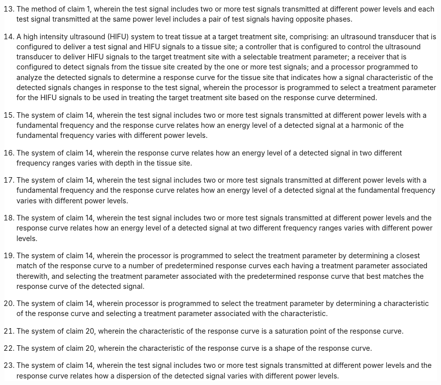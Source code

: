   
 13. The method of claim 1, wherein the test signal includes two or more test signals transmitted at different power levels and each test signal transmitted at the same power level includes a pair of test signals having opposite phases.

  
 14. A high intensity ultrasound (HIFU) system to treat tissue at a target treatment site, comprising:
an ultrasound transducer that is configured to deliver a test signal and HIFU signals to a tissue site; a controller that is configured to control the ultrasound transducer to deliver HIFU signals to the target treatment site with a selectable treatment parameter; a receiver that is configured to detect signals from the tissue site created by the one or more test signals; and a processor programmed to analyze the detected signals to determine a response curve for the tissue site that indicates how a signal characteristic of the detected signals changes in response to the test signal, wherein the processor is programmed to select a treatment parameter for the HIFU signals to be used in treating the target treatment site based on the response curve determined. 

  
 15. The system of claim 14, wherein the test signal includes two or more test signals transmitted at different power levels with a fundamental frequency and the response curve relates how an energy level of a detected signal at a harmonic of the fundamental frequency varies with different power levels.

  
 16. The system of claim 14, wherein the response curve relates how an energy level of a detected signal in two different frequency ranges varies with depth in the tissue site.

  
 17. The system of claim 14, wherein the test signal includes two or more test signals transmitted at different power levels with a fundamental frequency and the response curve relates how an energy level of a detected signal at the fundamental frequency varies with different power levels.

  
 18. The system of claim 14, wherein the test signal includes two or more test signals transmitted at different power levels and the response curve relates how an energy level of a detected signal at two different frequency ranges varies with different power levels.

  
 19. The system of claim 14, wherein the processor is programmed to select the treatment parameter by determining a closest match of the response curve to a number of predetermined response curves each having a treatment parameter associated therewith, and selecting the treatment parameter associated with the predetermined response curve that best matches the response curve of the detected signal.

  
 20. The system of claim 14, wherein processor is programmed to select the treatment parameter by determining a characteristic of the response curve and selecting a treatment parameter associated with the characteristic.

  
 21. The system of claim 20, wherein the characteristic of the response curve is a saturation point of the response curve.

  
 22. The system of claim 20, wherein the characteristic of the response curve is a shape of the response curve.

  
 23. The system of claim 14, wherein the test signal includes two or more test signals transmitted at different power levels and the response curve relates how a dispersion of the detected signal varies with different power levels.
